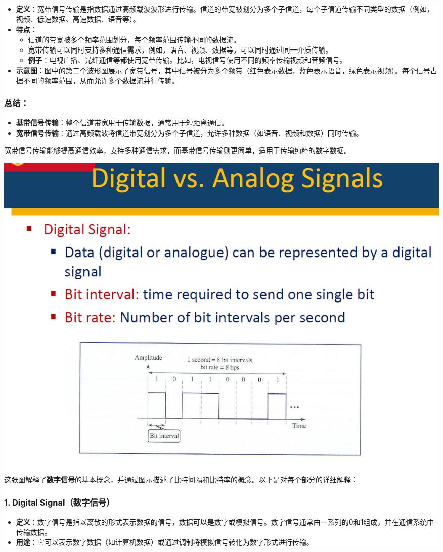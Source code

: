 - **定义**：宽带信号传输是指数据通过高频载波波形进行传输。信道的带宽被划分为多个子信道，每个子信道传输不同类型的数据（例如，视频、低速数据、高速数据、语音等）。
- **特点**：
  - 信道的带宽被多个频率范围划分，每个频率范围传输不同的数据流。
  - 宽带传输可以同时支持多种通信需求，例如，语音、视频、数据等，可以同时通过同一介质传输。
  - **例子**：电视广播、光纤通信等都使用宽带传输。比如，电视信号使用不同的频率传输视频和音频信号。
- **示意图**：图中的第二个波形图展示了宽带信号，其中信号被分为多个频带（红色表示数据，蓝色表示语音，绿色表示视频）。每个信号占据不同的频率范围，从而允许多个数据流并行传输。

### 总结：

- **基带信号传输**：整个信道带宽用于传输数据，通常用于短距离通信。
- **宽带信号传输**：通过高频载波将信道带宽划分为多个子信道，允许多种数据（如语音、视频和数据）同时传输。

宽带信号传输能够提高通信效率，支持多种通信需求，而基带信号传输则更简单，适用于传输纯粹的数字数据。

![image-20250816143547969](reademe.assets/image-20250816143547969.png)

这张图解释了**数字信号**的基本概念，并通过图示描述了比特间隔和比特率的概念。以下是对每个部分的详细解释：

### 1. **Digital Signal（数字信号）**

- **定义**：数字信号是指以离散的形式表示数据的信号，数据可以是数字或模拟信号。数字信号通常由一系列的0和1组成，并在通信系统中传输数据。
- **用途**：它可以表示数字数据（如计算机数据）或通过调制将模拟信号转化为数字形式进行传输。
